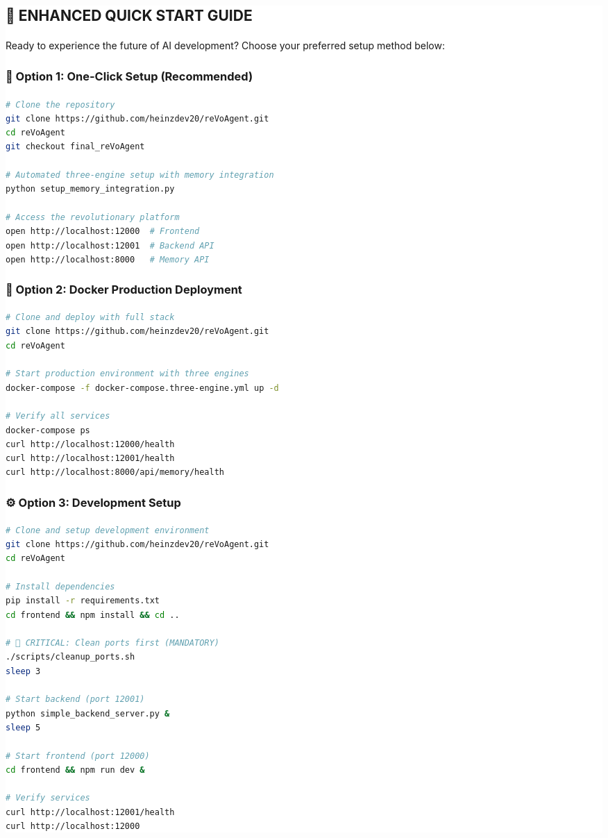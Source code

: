 ## 🚀 **ENHANCED QUICK START GUIDE**

Ready to experience the future of AI development? Choose your preferred setup method below:

### **🎯 Option 1: One-Click Setup (Recommended)**
```bash
# Clone the repository
git clone https://github.com/heinzdev20/reVoAgent.git
cd reVoAgent
git checkout final_reVoAgent

# Automated three-engine setup with memory integration
python setup_memory_integration.py

# Access the revolutionary platform
open http://localhost:12000  # Frontend
open http://localhost:12001  # Backend API
open http://localhost:8000   # Memory API
```

### **🐳 Option 2: Docker Production Deployment**
```bash
# Clone and deploy with full stack
git clone https://github.com/heinzdev20/reVoAgent.git
cd reVoAgent

# Start production environment with three engines
docker-compose -f docker-compose.three-engine.yml up -d

# Verify all services
docker-compose ps
curl http://localhost:12000/health
curl http://localhost:12001/health
curl http://localhost:8000/api/memory/health
```

### **⚙️ Option 3: Development Setup**
```bash
# Clone and setup development environment
git clone https://github.com/heinzdev20/reVoAgent.git
cd reVoAgent

# Install dependencies
pip install -r requirements.txt
cd frontend && npm install && cd ..

# 🚨 CRITICAL: Clean ports first (MANDATORY)
./scripts/cleanup_ports.sh
sleep 3

# Start backend (port 12001)
python simple_backend_server.py &
sleep 5

# Start frontend (port 12000)
cd frontend && npm run dev &

# Verify services
curl http://localhost:12001/health
curl http://localhost:12000
```
